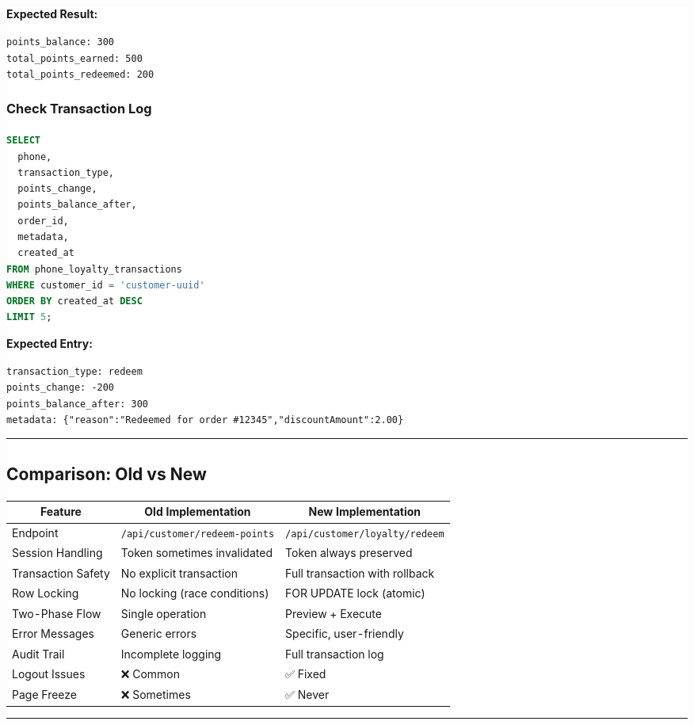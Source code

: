 **Expected Result:**
```
points_balance: 300
total_points_earned: 500
total_points_redeemed: 200
```

### Check Transaction Log
```sql
SELECT 
  phone,
  transaction_type,
  points_change,
  points_balance_after,
  order_id,
  metadata,
  created_at
FROM phone_loyalty_transactions
WHERE customer_id = 'customer-uuid'
ORDER BY created_at DESC
LIMIT 5;
```

**Expected Entry:**
```
transaction_type: redeem
points_change: -200
points_balance_after: 300
metadata: {"reason":"Redeemed for order #12345","discountAmount":2.00}
```

---

## Comparison: Old vs New

| Feature | Old Implementation | New Implementation |
|---------|-------------------|-------------------|
| Endpoint | `/api/customer/redeem-points` | `/api/customer/loyalty/redeem` |
| Session Handling | Token sometimes invalidated | Token always preserved |
| Transaction Safety | No explicit transaction | Full transaction with rollback |
| Row Locking | No locking (race conditions) | FOR UPDATE lock (atomic) |
| Two-Phase Flow | Single operation | Preview + Execute |
| Error Messages | Generic errors | Specific, user-friendly |
| Audit Trail | Incomplete logging | Full transaction log |
| Logout Issues | ❌ Common | ✅ Fixed |
| Page Freeze | ❌ Sometimes | ✅ Never |

---